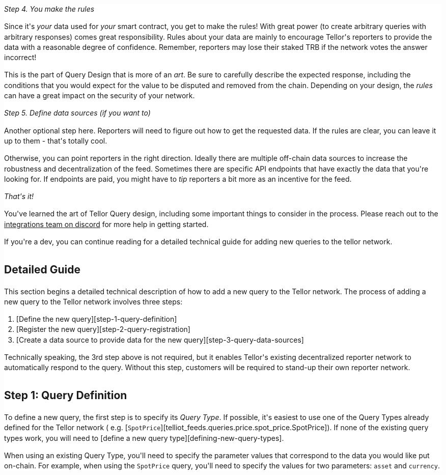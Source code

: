 _Step 4. You make the rules_

Since it's _your_ data used for _your_ smart contract, you get to make the rules!
With great power (to create arbitrary queries with arbitrary responses) comes great responsibility.
Rules about your data are mainly to encourage Tellor's reporters to provide the data with a
reasonable degree of confidence. Remember, reporters may lose their staked TRB if the network votes
the answer incorrect!

This is the part of Query Design that is more of an _art_. Be sure to carefully describe the
expected response, including the conditions that you would expect for the value to be disputed and
removed from the chain. Depending on your design, the _rules_ can have a great impact on the
security of your network.

_Step 5. Define data sources (if you want to)_

Another optional step here. Reporters will need to figure out how to get the requested data. If the
rules are clear, you can leave it up to them - that's totally cool.

Otherwise, you can point reporters in the right direction. Ideally there are multiple off-chain data
sources to increase the robustness and decentralization of the feed. Sometimes there are specific
API endpoints that have exactly the data that you're looking for. If endpoints are paid, you might
have to _tip_ reporters a bit more as an incentive for the feed.

_That's it!_

You've learned the art of Tellor Query design, including some important things to consider in the
process. Please reach out to the
[integrations team on discord](https://discord.com/channels/461602746336935936/794270931630948432)
for more help in getting started.

If you're a dev, you can continue reading for a detailed technical
guide for adding new queries to the tellor network.

## Detailed Guide

This section begins a detailed technical description of how to add a new query to the Tellor
network. The process of adding a new query to the Tellor network involves three steps:

1. [Define the new query][step-1-query-definition]
2. [Register the new query][step-2-query-registration]
3. [Create a data source to provide data for the new query][step-3-query-data-sources]

Technically speaking, the 3rd step above is not required, but it enables Tellor's existing
decentralized reporter network to automatically respond to the query. Without this step, customers
will be required to stand-up their own reporter network.

## Step 1: Query Definition

To define a new query, the first step is to specify its _Query Type_. If possible, it's easiest to
use one of the Query Types already defined for the Tellor network (
e.g. [`SpotPrice`][telliot_feeds.queries.price.spot_price.SpotPrice]). If none of the existing query
types work, you will need to [define a new query type][defining-new-query-types].

When using an existing Query Type, you'll need to specify the parameter values that correspond to
the data you would like put on-chain. For example, when using the `SpotPrice` query, you'll need to
specify the values for two parameters: `asset` and `currency`.
